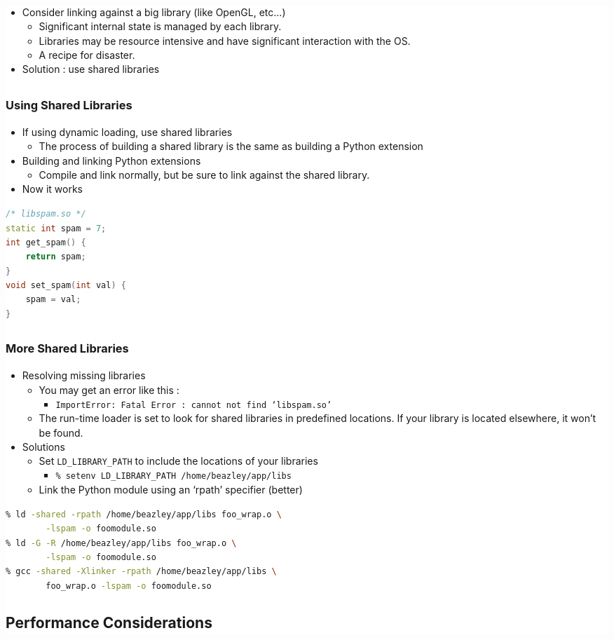 - Consider linking against a big library (like OpenGL, etc...)
    - Significant internal state is managed by each library.
    - Libraries may be resource intensive and have significant interaction with the OS.
    - A recipe for disaster.
- Solution : use shared libraries


<h2 id="3e73de1c644b3421b6000e3df598210f"></h2>

### Using Shared Libraries

- If using dynamic loading, use shared libraries
    - The process of building a shared library is the same as building a Python extension
- Building and linking Python extensions
    - Compile and link normally, but be sure to link against the shared library.
- Now it works


```cpp
/* libspam.so */
static int spam = 7;
int get_spam() {
    return spam;
}
void set_spam(int val) {
    spam = val;
}
```

<h2 id="8b2a810487c17c087aaf06902b5a7058"></h2>

### More Shared Libraries

- Resolving missing libraries
    - You may get an error like this :
        - `ImportError: Fatal Error : cannot not find ‘libspam.so’`
    - The run-time loader is set to look for shared libraries in predefined locations. If your library is located elsewhere, it won’t be found.
- Solutions
    - Set `LD_LIBRARY_PATH` to include the locations of your libraries
        - `% setenv LD_LIBRARY_PATH /home/beazley/app/libs`
    - Link the Python module using an ‘rpath’ specifier (better)

```bash
% ld -shared -rpath /home/beazley/app/libs foo_wrap.o \
        -lspam -o foomodule.so
% ld -G -R /home/beazley/app/libs foo_wrap.o \
        -lspam -o foomodule.so
% gcc -shared -Xlinker -rpath /home/beazley/app/libs \
        foo_wrap.o -lspam -o foomodule.so
```

<h2 id="d5e238de3ec209bec453d8aef09d080e"></h2>

## Performance Considerations
